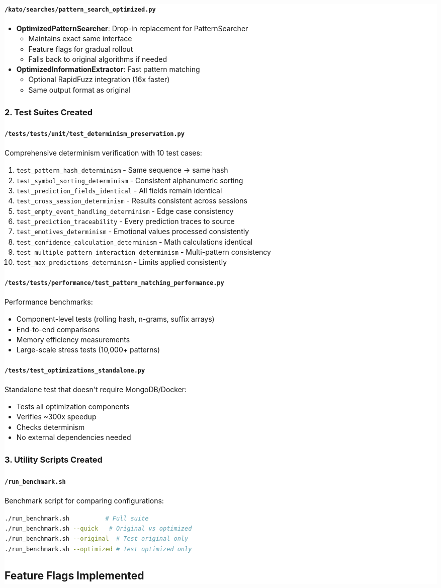 #### `/kato/searches/pattern_search_optimized.py`
- **OptimizedPatternSearcher**: Drop-in replacement for PatternSearcher
  - Maintains exact same interface
  - Feature flags for gradual rollout
  - Falls back to original algorithms if needed
- **OptimizedInformationExtractor**: Fast pattern matching
  - Optional RapidFuzz integration (16x faster)
  - Same output format as original

### 2. Test Suites Created

#### `/tests/tests/unit/test_determinism_preservation.py`
Comprehensive determinism verification with 10 test cases:
1. `test_pattern_hash_determinism` - Same sequence → same hash
2. `test_symbol_sorting_determinism` - Consistent alphanumeric sorting
3. `test_prediction_fields_identical` - All fields remain identical
4. `test_cross_session_determinism` - Results consistent across sessions
5. `test_empty_event_handling_determinism` - Edge case consistency
6. `test_prediction_traceability` - Every prediction traces to source
7. `test_emotives_determinism` - Emotional values processed consistently
8. `test_confidence_calculation_determinism` - Math calculations identical
9. `test_multiple_pattern_interaction_determinism` - Multi-pattern consistency
10. `test_max_predictions_determinism` - Limits applied consistently

#### `/tests/tests/performance/test_pattern_matching_performance.py`
Performance benchmarks:
- Component-level tests (rolling hash, n-grams, suffix arrays)
- End-to-end comparisons
- Memory efficiency measurements
- Large-scale stress tests (10,000+ patterns)

#### `/tests/test_optimizations_standalone.py`
Standalone test that doesn't require MongoDB/Docker:
- Tests all optimization components
- Verifies ~300x speedup
- Checks determinism
- No external dependencies needed

### 3. Utility Scripts Created

#### `/run_benchmark.sh`
Benchmark script for comparing configurations:
```bash
./run_benchmark.sh          # Full suite
./run_benchmark.sh --quick   # Original vs optimized
./run_benchmark.sh --original  # Test original only
./run_benchmark.sh --optimized # Test optimized only
```

## Feature Flags Implemented
